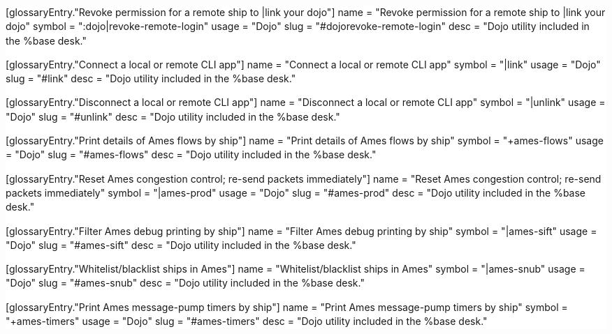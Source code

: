 [glossaryEntry."Revoke permission for a remote ship to |link your dojo"]
name = "Revoke permission for a remote ship to |link your dojo"
symbol = ":dojo|revoke-remote-login"
usage = "Dojo"
slug = "#dojorevoke-remote-login"
desc = "Dojo utility included in the %base desk."

[glossaryEntry."Connect a local or remote CLI app"]
name = "Connect a local or remote CLI app"
symbol = "|link"
usage = "Dojo"
slug = "#link"
desc = "Dojo utility included in the %base desk."

[glossaryEntry."Disconnect a local or remote CLI app"]
name = "Disconnect a local or remote CLI app"
symbol = "|unlink"
usage = "Dojo"
slug = "#unlink"
desc = "Dojo utility included in the %base desk."

[glossaryEntry."Print details of Ames flows by ship"]
name = "Print details of Ames flows by ship"
symbol = "+ames-flows"
usage = "Dojo"
slug = "#ames-flows"
desc = "Dojo utility included in the %base desk."

[glossaryEntry."Reset Ames congestion control; re-send packets immediately"]
name = "Reset Ames congestion control; re-send packets immediately"
symbol = "|ames-prod"
usage = "Dojo"
slug = "#ames-prod"
desc = "Dojo utility included in the %base desk."

[glossaryEntry."Filter Ames debug printing by ship"]
name = "Filter Ames debug printing by ship"
symbol = "|ames-sift"
usage = "Dojo"
slug = "#ames-sift"
desc = "Dojo utility included in the %base desk."

[glossaryEntry."Whitelist/blacklist ships in Ames"]
name = "Whitelist/blacklist ships in Ames"
symbol = "|ames-snub"
usage = "Dojo"
slug = "#ames-snub"
desc = "Dojo utility included in the %base desk."

[glossaryEntry."Print Ames message-pump timers by ship"]
name = "Print Ames message-pump timers by ship"
symbol = "+ames-timers"
usage = "Dojo"
slug = "#ames-timers"
desc = "Dojo utility included in the %base desk."


[path]: https://developers.urbit.org/reference/glossary/path
[ship]: https://developers.urbit.org/reference/glossary/ship
[desk]: https://developers.urbit.org/reference/glossary/desk
[clay]: https://developers.urbit.org/reference/glossary/clay
[dojo]: https://developers.urbit.org/reference/glossary/dojo
[gall]: https://developers.urbit.org/reference/glossary/gall
[agent]: https://developers.urbit.org/reference/glossary/agent
[scry]: https://developers.urbit.org/reference/glossary/scry
[case]: https://developers.urbit.org/reference/glossary/case
[arvo]: https://developers.urbit.org/reference/glossary/arvo
[kernel]: https://developers.urbit.org/reference/glossary/kernel
[mark]: https://developers.urbit.org/reference/glossary/mark
[hoon]: https://developers.urbit.org/reference/glossary/hoon
[generator]: https://developers.urbit.org/reference/glossary/generator
[thread]: https://developers.urbit.org/reference/glossary/thread
[care]: https://developers.urbit.org/reference/glossary/care
[path prefix]: https://developers.urbit.org/reference/glossary/path-prefix
[core]: https://developers.urbit.org/reference/glossary/core
[gate]: https://developers.urbit.org/reference/glossary/gate
[vane]: https://developers.urbit.org/reference/glossary/vane
[life]: https://developers.urbit.org/reference/glossary/life
[rift]: https://developers.urbit.org/reference/glossary/rift
[behn]: https://developers.urbit.org/reference/glossary/behn
[cord]: https://developers.urbit.org/reference/glossary/cord
[bowl]: https://developers.urbit.org/reference/glossary/bowl
[bridge]: https://developers.urbit.org/reference/glossary/bridge
[pill]: https://developers.urbit.org/reference/glossary/pill
[moon]: https://developers.urbit.org/reference/glossary/moon
[move]: https://developers.urbit.org/reference/glossary/move
[eyre]: https://developers.urbit.org/reference/glossary/eyre
[ames]: https://developers.urbit.org/reference/glossary/ames
[azimuth]: https://developers.urbit.org/reference/glossary/azimuth